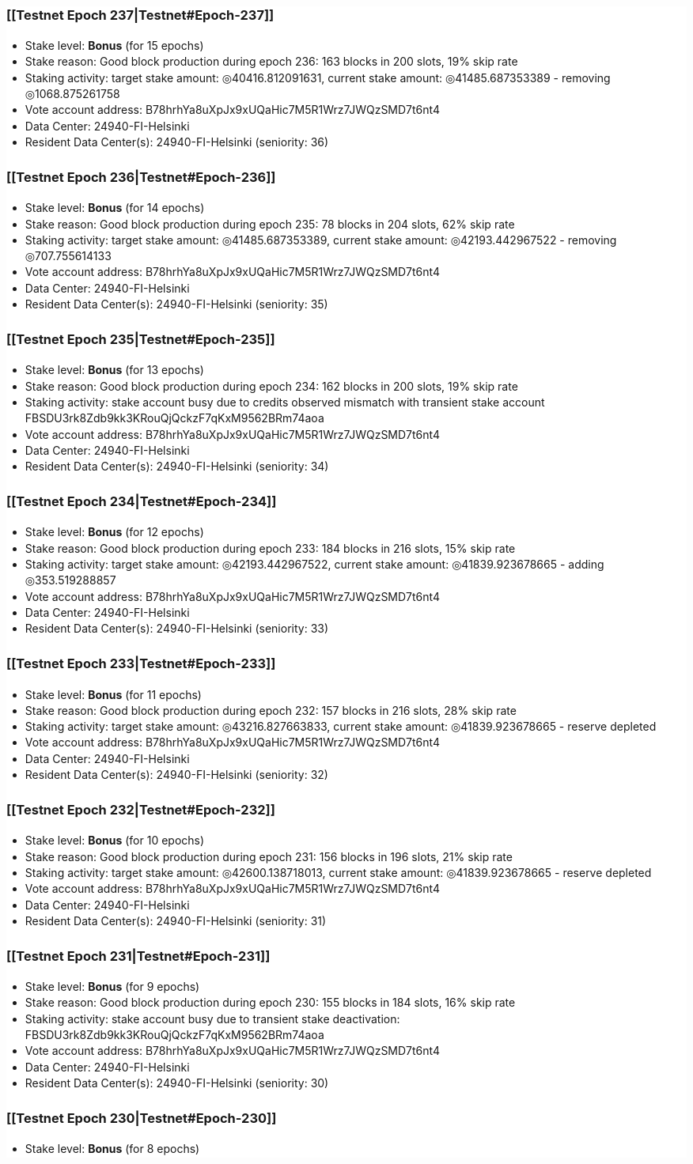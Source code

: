 ### [[Testnet Epoch 237|Testnet#Epoch-237]]
* Stake level: **Bonus** (for 15 epochs)
* Stake reason: Good block production during epoch 236: 163 blocks in 200 slots, 19% skip rate
* Staking activity: target stake amount: ◎40416.812091631, current stake amount: ◎41485.687353389 - removing ◎1068.875261758
* Vote account address: B78hrhYa8uXpJx9xUQaHic7M5R1Wrz7JWQzSMD7t6nt4
* Data Center: 24940-FI-Helsinki
* Resident Data Center(s): 24940-FI-Helsinki (seniority: 36)
### [[Testnet Epoch 236|Testnet#Epoch-236]]
* Stake level: **Bonus** (for 14 epochs)
* Stake reason: Good block production during epoch 235: 78 blocks in 204 slots, 62% skip rate
* Staking activity: target stake amount: ◎41485.687353389, current stake amount: ◎42193.442967522 - removing ◎707.755614133
* Vote account address: B78hrhYa8uXpJx9xUQaHic7M5R1Wrz7JWQzSMD7t6nt4
* Data Center: 24940-FI-Helsinki
* Resident Data Center(s): 24940-FI-Helsinki (seniority: 35)
### [[Testnet Epoch 235|Testnet#Epoch-235]]
* Stake level: **Bonus** (for 13 epochs)
* Stake reason: Good block production during epoch 234: 162 blocks in 200 slots, 19% skip rate
* Staking activity: stake account busy due to credits observed mismatch with transient stake account FBSDU3rk8Zdb9kk3KRouQjQckzF7qKxM9562BRm74aoa
* Vote account address: B78hrhYa8uXpJx9xUQaHic7M5R1Wrz7JWQzSMD7t6nt4
* Data Center: 24940-FI-Helsinki
* Resident Data Center(s): 24940-FI-Helsinki (seniority: 34)
### [[Testnet Epoch 234|Testnet#Epoch-234]]
* Stake level: **Bonus** (for 12 epochs)
* Stake reason: Good block production during epoch 233: 184 blocks in 216 slots, 15% skip rate
* Staking activity: target stake amount: ◎42193.442967522, current stake amount: ◎41839.923678665 - adding ◎353.519288857
* Vote account address: B78hrhYa8uXpJx9xUQaHic7M5R1Wrz7JWQzSMD7t6nt4
* Data Center: 24940-FI-Helsinki
* Resident Data Center(s): 24940-FI-Helsinki (seniority: 33)
### [[Testnet Epoch 233|Testnet#Epoch-233]]
* Stake level: **Bonus** (for 11 epochs)
* Stake reason: Good block production during epoch 232: 157 blocks in 216 slots, 28% skip rate
* Staking activity: target stake amount: ◎43216.827663833, current stake amount: ◎41839.923678665 - reserve depleted
* Vote account address: B78hrhYa8uXpJx9xUQaHic7M5R1Wrz7JWQzSMD7t6nt4
* Data Center: 24940-FI-Helsinki
* Resident Data Center(s): 24940-FI-Helsinki (seniority: 32)
### [[Testnet Epoch 232|Testnet#Epoch-232]]
* Stake level: **Bonus** (for 10 epochs)
* Stake reason: Good block production during epoch 231: 156 blocks in 196 slots, 21% skip rate
* Staking activity: target stake amount: ◎42600.138718013, current stake amount: ◎41839.923678665 - reserve depleted
* Vote account address: B78hrhYa8uXpJx9xUQaHic7M5R1Wrz7JWQzSMD7t6nt4
* Data Center: 24940-FI-Helsinki
* Resident Data Center(s): 24940-FI-Helsinki (seniority: 31)
### [[Testnet Epoch 231|Testnet#Epoch-231]]
* Stake level: **Bonus** (for 9 epochs)
* Stake reason: Good block production during epoch 230: 155 blocks in 184 slots, 16% skip rate
* Staking activity: stake account busy due to transient stake deactivation: FBSDU3rk8Zdb9kk3KRouQjQckzF7qKxM9562BRm74aoa
* Vote account address: B78hrhYa8uXpJx9xUQaHic7M5R1Wrz7JWQzSMD7t6nt4
* Data Center: 24940-FI-Helsinki
* Resident Data Center(s): 24940-FI-Helsinki (seniority: 30)
### [[Testnet Epoch 230|Testnet#Epoch-230]]
* Stake level: **Bonus** (for 8 epochs)